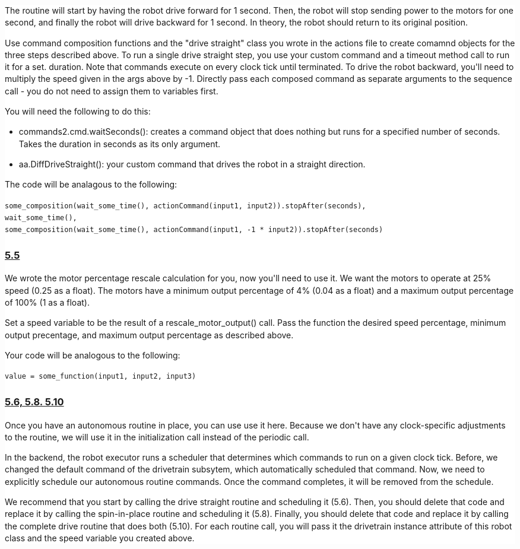 The routine will start by having the robot drive forward for 1 second. Then, the robot will stop sending power to the motors for one second, and finally the robot will drive backward for 1 second. In theory, the robot should return to its original position.

Use command composition functions and the "drive straight" class you wrote in the actions file to create comamnd objects for the three steps described above. To run a single drive straight step, you use your custom command and a timeout method call to run it for a set. duration. Note that commands execute on every clock tick until terminated. To drive the robot backward, you'll need to multiply the speed given in the args above by -1. Directly pass each composed command as separate arguments to the sequence call - you do not need to assign them to variables first.

You will need the following to do this:

- commands2.cmd.waitSeconds(): creates a command object that does nothing but runs for a specified number of seconds. Takes the duration in seconds as its only argument.

- aa.DiffDriveStraight(): your custom command that drives the robot in a straight direction.

The code will be analagous to the following:

```
some_composition(wait_some_time(), actionCommand(input1, input2)).stopAfter(seconds),
wait_some_time(),
some_composition(wait_some_time(), actionCommand(input1, -1 * input2)).stopAfter(seconds)
```

### [5.5](../lesson_5/robot.py)

We wrote the motor percentage rescale calculation for you, now you'll need to use it. We want the motors to operate at 25% speed (0.25 as a float). The motors have a minimum output percentage of 4% (0.04 as a float) and a maximum output percentage of 100% (1 as a float).

Set a speed variable to be the result of a rescale_motor_output() call. Pass the function the desired speed percentage, minimum output precentage, and maximum output percentage as described above.

Your code will be analogous to the following:

```
value = some_function(input1, input2, input3)
```

### [5.6, 5.8. 5.10](../lesson_5/robot.py)

Once you have an autonomous routine in place, you can use use it here. Because we don't have any clock-specific adjustments to the routine, we will use it in the initialization call instead of the periodic call.

In the backend, the robot executor runs a scheduler that determines which commands to run on a given clock tick. Before, we changed the default command of the drivetrain subsytem, which automatically scheduled that command. Now, we need to explicitly schedule our autonomous routine commands. Once the command completes, it will be removed from the schedule.

We recommend that you start by calling the drive straight routine and scheduling it (5.6). Then, you should delete that code and replace it by calling the spin-in-place routine and scheduling it (5.8). Finally, you should delete that code and replace it by calling the complete drive routine that does both (5.10). For each routine call, you will pass it the drivetrain instance attribute of this robot class and the speed variable you created above.
